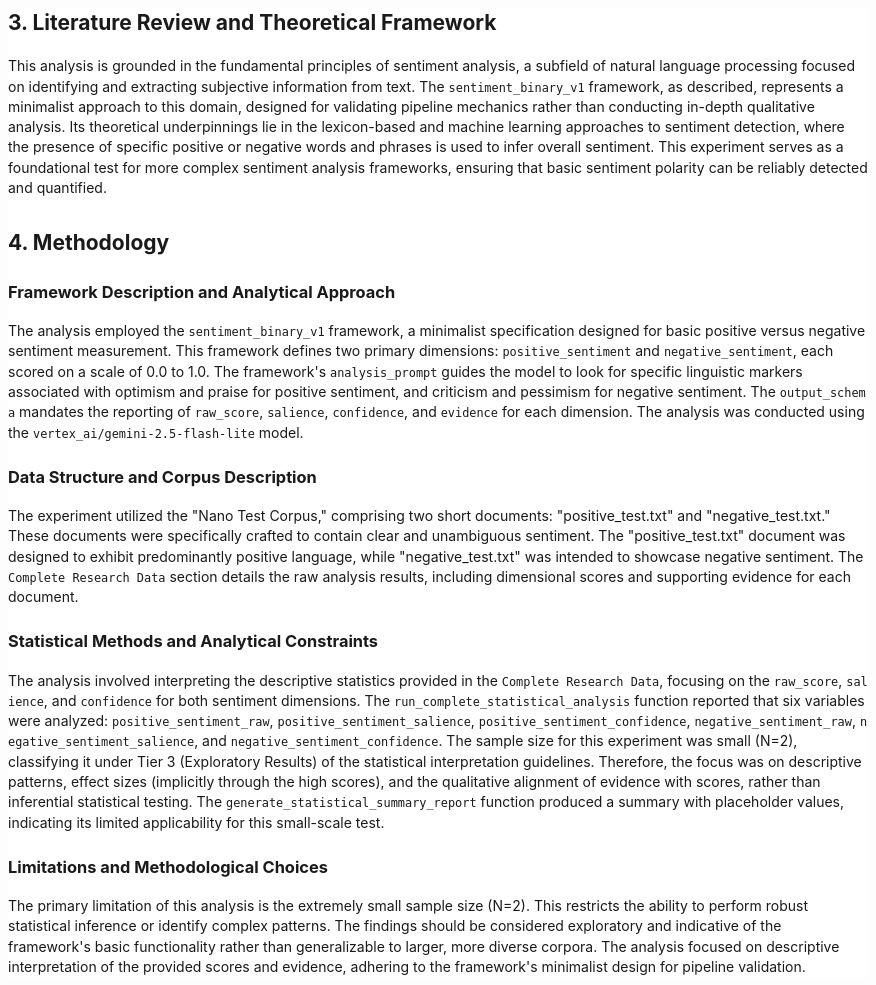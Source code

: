 ## 3. Literature Review and Theoretical Framework

This analysis is grounded in the fundamental principles of sentiment analysis, a subfield of natural language processing focused on identifying and extracting subjective information from text. The `sentiment_binary_v1` framework, as described, represents a minimalist approach to this domain, designed for validating pipeline mechanics rather than conducting in-depth qualitative analysis. Its theoretical underpinnings lie in the lexicon-based and machine learning approaches to sentiment detection, where the presence of specific positive or negative words and phrases is used to infer overall sentiment. This experiment serves as a foundational test for more complex sentiment analysis frameworks, ensuring that basic sentiment polarity can be reliably detected and quantified.

## 4. Methodology

### Framework Description and Analytical Approach

The analysis employed the `sentiment_binary_v1` framework, a minimalist specification designed for basic positive versus negative sentiment measurement. This framework defines two primary dimensions: `positive_sentiment` and `negative_sentiment`, each scored on a scale of 0.0 to 1.0. The framework's `analysis_prompt` guides the model to look for specific linguistic markers associated with optimism and praise for positive sentiment, and criticism and pessimism for negative sentiment. The `output_schema` mandates the reporting of `raw_score`, `salience`, `confidence`, and `evidence` for each dimension. The analysis was conducted using the `vertex_ai/gemini-2.5-flash-lite` model.

### Data Structure and Corpus Description

The experiment utilized the "Nano Test Corpus," comprising two short documents: "positive_test.txt" and "negative_test.txt." These documents were specifically crafted to contain clear and unambiguous sentiment. The "positive_test.txt" document was designed to exhibit predominantly positive language, while "negative_test.txt" was intended to showcase negative sentiment. The `Complete Research Data` section details the raw analysis results, including dimensional scores and supporting evidence for each document.

### Statistical Methods and Analytical Constraints

The analysis involved interpreting the descriptive statistics provided in the `Complete Research Data`, focusing on the `raw_score`, `salience`, and `confidence` for both sentiment dimensions. The `run_complete_statistical_analysis` function reported that six variables were analyzed: `positive_sentiment_raw`, `positive_sentiment_salience`, `positive_sentiment_confidence`, `negative_sentiment_raw`, `negative_sentiment_salience`, and `negative_sentiment_confidence`. The sample size for this experiment was small (N=2), classifying it under Tier 3 (Exploratory Results) of the statistical interpretation guidelines. Therefore, the focus was on descriptive patterns, effect sizes (implicitly through the high scores), and the qualitative alignment of evidence with scores, rather than inferential statistical testing. The `generate_statistical_summary_report` function produced a summary with placeholder values, indicating its limited applicability for this small-scale test.

### Limitations and Methodological Choices

The primary limitation of this analysis is the extremely small sample size (N=2). This restricts the ability to perform robust statistical inference or identify complex patterns. The findings should be considered exploratory and indicative of the framework's basic functionality rather than generalizable to larger, more diverse corpora. The analysis focused on descriptive interpretation of the provided scores and evidence, adhering to the framework's minimalist design for pipeline validation.
